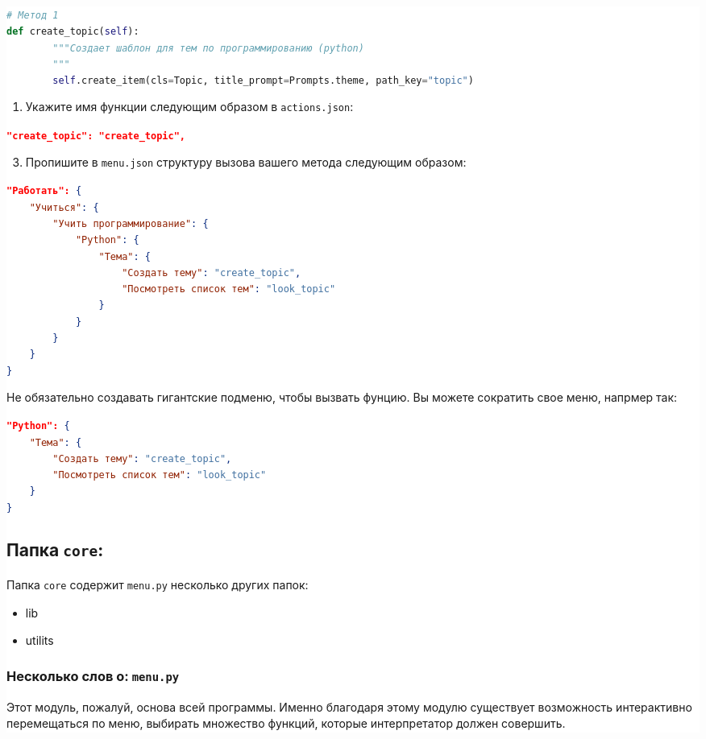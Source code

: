 ```python
# Метод 1
def create_topic(self):
        """Создает шаблон для тем по программированию (python)
        """
        self.create_item(cls=Topic, title_prompt=Prompts.theme, path_key="topic")
```
 
1. Укажите имя функции следующим образом в `actions.json`:

```json
"create_topic": "create_topic",
```
3. Пропишите в `menu.json` структуру вызова вашего метода следующим образом:

```json
"Работать": {
    "Учиться": {
        "Учить программирование": {
            "Python": {
                "Тема": {
                    "Создать тему": "create_topic",
                    "Посмотреть список тем": "look_topic"
                }
            }
        }
    }
}
```

Не обязательно создавать гигантские подменю, чтобы вызвать фунцию. Вы можете сократить свое меню, напрмер так:

```json
"Python": {
    "Тема": {
        "Создать тему": "create_topic",
        "Посмотреть список тем": "look_topic"
    }
}
```


## Папка `core`:

Папка `core` содержит `menu.py` несколько других папок:

- lib

- utilits

### Несколько слов о: `menu.py`

Этот модуль, пожалуй, основа всей программы. Именно благодаря этому модулю существует возможность интерактивно перемещаться по меню, выбирать множество функций, которые интерпретатор должен совершить.
